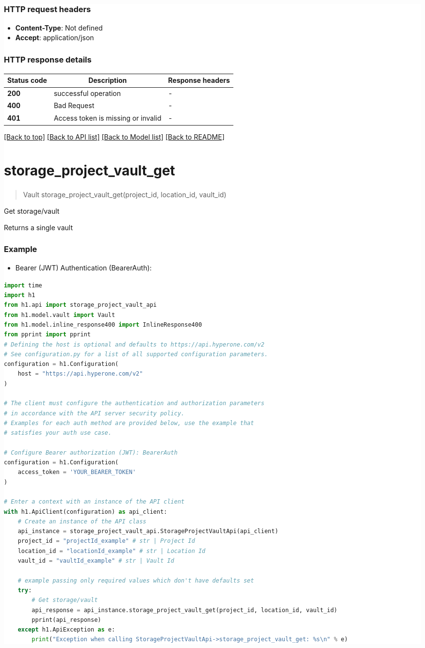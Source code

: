 ### HTTP request headers

 - **Content-Type**: Not defined
 - **Accept**: application/json


### HTTP response details
| Status code | Description | Response headers |
|-------------|-------------|------------------|
**200** | successful operation |  -  |
**400** | Bad Request |  -  |
**401** | Access token is missing or invalid |  -  |

[[Back to top]](#) [[Back to API list]](../README.md#documentation-for-api-endpoints) [[Back to Model list]](../README.md#documentation-for-models) [[Back to README]](../README.md)

# **storage_project_vault_get**
> Vault storage_project_vault_get(project_id, location_id, vault_id)

Get storage/vault

Returns a single vault

### Example

* Bearer (JWT) Authentication (BearerAuth):
```python
import time
import h1
from h1.api import storage_project_vault_api
from h1.model.vault import Vault
from h1.model.inline_response400 import InlineResponse400
from pprint import pprint
# Defining the host is optional and defaults to https://api.hyperone.com/v2
# See configuration.py for a list of all supported configuration parameters.
configuration = h1.Configuration(
    host = "https://api.hyperone.com/v2"
)

# The client must configure the authentication and authorization parameters
# in accordance with the API server security policy.
# Examples for each auth method are provided below, use the example that
# satisfies your auth use case.

# Configure Bearer authorization (JWT): BearerAuth
configuration = h1.Configuration(
    access_token = 'YOUR_BEARER_TOKEN'
)

# Enter a context with an instance of the API client
with h1.ApiClient(configuration) as api_client:
    # Create an instance of the API class
    api_instance = storage_project_vault_api.StorageProjectVaultApi(api_client)
    project_id = "projectId_example" # str | Project Id
    location_id = "locationId_example" # str | Location Id
    vault_id = "vaultId_example" # str | Vault Id

    # example passing only required values which don't have defaults set
    try:
        # Get storage/vault
        api_response = api_instance.storage_project_vault_get(project_id, location_id, vault_id)
        pprint(api_response)
    except h1.ApiException as e:
        print("Exception when calling StorageProjectVaultApi->storage_project_vault_get: %s\n" % e)
```